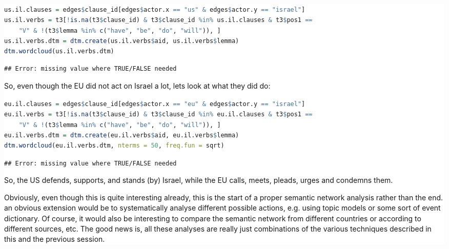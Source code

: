 
```r
us.il.clauses = edges$clause_id[edges$actor.x == "us" & edges$actor.y == "israel"]
us.il.verbs = t3[!is.na(t3$clause_id) & t3$clause_id %in% us.il.clauses & t3$pos1 == 
    "V" & !(t3$lemma %in% c("have", "be", "do", "will")), ]
us.il.verbs.dtm = dtm.create(us.il.verbs$aid, us.il.verbs$lemma)
dtm.wordcloud(us.il.verbs.dtm)
```

```
## Error: missing value where TRUE/FALSE needed
```


So, even though the EU did not act on Israel a lot, lets look at what they did do:


```r
eu.il.clauses = edges$clause_id[edges$actor.x == "eu" & edges$actor.y == "israel"]
eu.il.verbs = t3[!is.na(t3$clause_id) & t3$clause_id %in% eu.il.clauses & t3$pos1 == 
    "V" & !(t3$lemma %in% c("have", "be", "do", "will")), ]
eu.il.verbs.dtm = dtm.create(eu.il.verbs$aid, eu.il.verbs$lemma)
dtm.wordcloud(eu.il.verbs.dtm, nterms = 50, freq.fun = sqrt)
```

```
## Error: missing value where TRUE/FALSE needed
```


So, the US defends, supports, and stands (by) Israel, while the EU calls, meets, pleads, urges and condemns them.

Obviously, even though this is quite interesting already, this is the start of a proper semantic network analysis rather than the end.
an obvious extension would be to systematically analyse different possible actions, e.g. using topic models or some sort of event dictionary. 
Of course, it would also be interesting to compare the semantic network from different countries or according to different sources, etc.
The good news is, all these analyses are really just combinations of the various techniques described in this and the previous session. 
